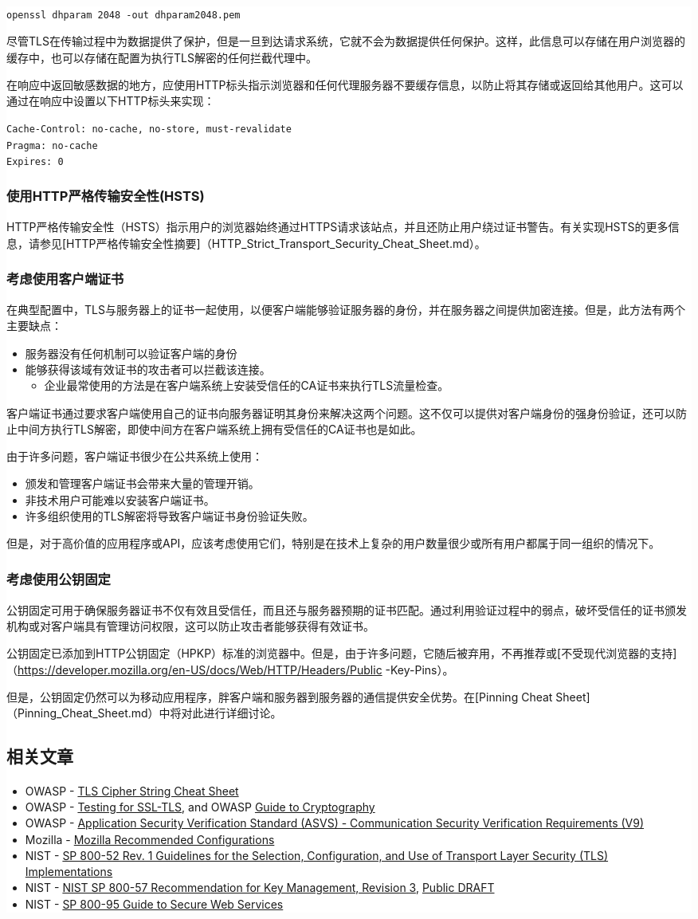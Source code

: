 ```openssl dhparam 2048 -out dhparam2048.pem```

尽管TLS在传输过程中为数据提供了保护，但是一旦到达请求系统，它就不会为数据提供任何保护。这样，此信息可以存储在用户浏览器的缓存中，也可以存储在配置为执行TLS解密的任何拦截代理中。

在响应中返回敏感数据的地方，应使用HTTP标头指示浏览器和任何代理服务器不要缓存信息，以防止将其存储或返回给其他用户。这可以通过在响应中设置以下HTTP标头来实现：

```
Cache-Control: no-cache, no-store, must-revalidate
Pragma: no-cache
Expires: 0
```

### 使用HTTP严格传输安全性(HSTS)

HTTP严格传输安全性（HSTS）指示用户的浏览器始终通过HTTPS请求该站点，并且还防止用户绕过证书警告。有关实现HSTS的更多信息，请参见[HTTP严格传输安全性摘要]（HTTP_Strict_Transport_Security_Cheat_Sheet.md）。

### 考虑使用客户端证书

在典型配置中，TLS与服务器上的证书一起使用，以便客户端能够验证服务器的身份，并在服务器之间提供加密连接。但是，此方法有两个主要缺点：

- 服务器没有任何机制可以验证客户端的身份
- 能够获得该域有效证书的攻击者可以拦截该连接。
  - 企业最常使用的方法是在客户端系统上安装受信任的CA证书来执行TLS流量检查。

客户端证书通过要求客户端使用自己的证书向服务器证明其身份来解决这两个问题。这不仅可以提供对客户端身份的强身份验证，还可以防止中间方执行TLS解密，即使中间方在客户端系统上拥有受信任的CA证书也是如此。

由于许多问题，客户端证书很少在公共系统上使用：

- 颁发和管理客户端证书会带来大量的管理开销。
- 非技术用户可能难以安装客户端证书。
- 许多组织使用的TLS解密将导致客户端证书身份验证失败。

但是，对于高价值的应用程序或API，应该考虑使用它们，特别是在技术上复杂的用户数量很少或所有用户都属于同一组织的情况下。

### 考虑使用公钥固定

公钥固定可用于确保服务器证书不仅有效且受信任，而且还与服务器预期的证书匹配。通过利用验证过程中的弱点，破坏受信任的证书颁发机构或对客户端具有管理访问权限，这可以防止攻击者能够获得有效证书。

公钥固定已添加到HTTP公钥固定（HPKP）标准的浏览器中。但是，由于许多问题，它随后被弃用，不再推荐或[不受现代浏览器的支持]（https://developer.mozilla.org/en-US/docs/Web/HTTP/Headers/Public -Key-Pins）。

但是，公钥固定仍然可以为移动应用程序，胖客户端和服务器到服务器的通信提供安全优势。在[Pinning Cheat Sheet]（Pinning_Cheat_Sheet.md）中将对此进行详细讨论。

## 相关文章

- OWASP - [TLS Cipher String Cheat Sheet](TLS_Cipher_String_Cheat_Sheet.md)
- OWASP - [Testing for SSL-TLS](https://owasp.org/www-project-web-security-testing-guide/stable/4-Web_Application_Security_Testing/09-Testing_for_Weak_Cryptography/01-Testing_for_Weak_SSL_TLS_Ciphers_Insufficient_Transport_Layer_Protection.html), and OWASP [Guide to Cryptography](https://wiki.owasp.org/index.php/Guide_to_Cryptography)
- OWASP - [Application Security Verification Standard (ASVS) - Communication Security Verification Requirements (V9)](https://github.com/OWASP/ASVS/blob/v4.0.1/4.0/en/0x17-V9-Communications.md)
- Mozilla - [Mozilla Recommended Configurations](https://wiki.mozilla.org/Security/Server_Side_TLS#Recommended_configurations)
- NIST - [SP 800-52 Rev. 1 Guidelines for the Selection, Configuration, and Use of Transport Layer Security (TLS) Implementations](https://nvlpubs.nist.gov/nistpubs/SpecialPublications/NIST.SP.800-52r2.pdf)
- NIST - [NIST SP 800-57 Recommendation for Key Management, Revision 3](http://csrc.nist.gov/publications/nistpubs/800-57/sp800-57_part1_rev3_general.pdf), [Public DRAFT](http://csrc.nist.gov/publications/PubsDrafts.html#SP-800-57-Part%203-Rev.1)
- NIST - [SP 800-95 Guide to Secure Web Services](https://nvlpubs.nist.gov/nistpubs/Legacy/SP/nistspecialpublication800-95.pdf)
```